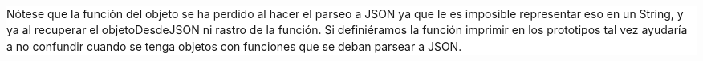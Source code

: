 Nótese que la función del objeto se ha perdido al hacer el parseo a JSON ya que le es imposible representar eso en un String, y ya al recuperar el objetoDesdeJSON ni rastro de la función. Si definiéramos la función imprimir en los prototipos tal vez ayudaría a no confundir cuando se tenga objetos con funciones que se deban parsear a JSON.

